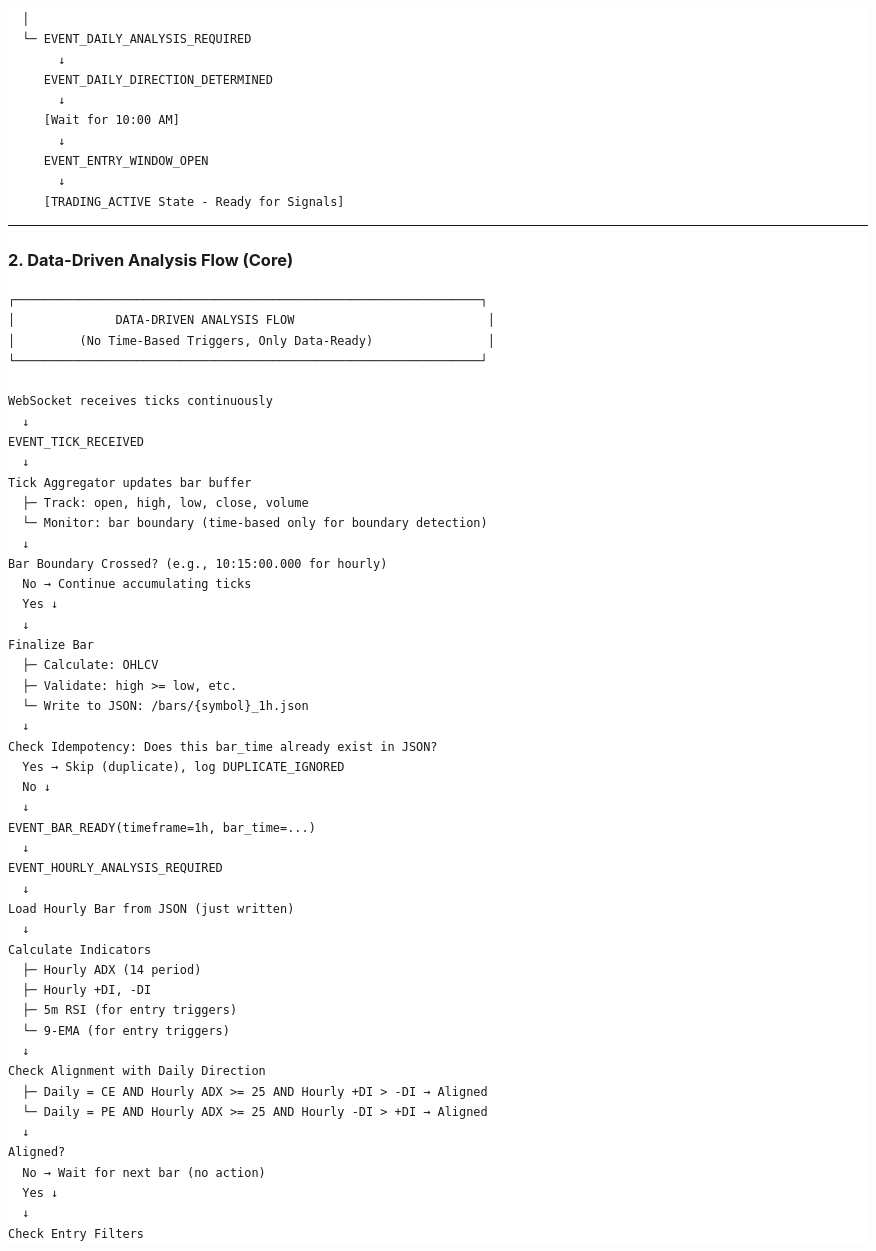 ```
  │
  └─ EVENT_DAILY_ANALYSIS_REQUIRED
       ↓
     EVENT_DAILY_DIRECTION_DETERMINED
       ↓
     [Wait for 10:00 AM]
       ↓
     EVENT_ENTRY_WINDOW_OPEN
       ↓
     [TRADING_ACTIVE State - Ready for Signals]
```

---

### 2. Data-Driven Analysis Flow (Core)

```
┌─────────────────────────────────────────────────────────────────┐
│              DATA-DRIVEN ANALYSIS FLOW                           │
│         (No Time-Based Triggers, Only Data-Ready)                │
└─────────────────────────────────────────────────────────────────┘

WebSocket receives ticks continuously
  ↓
EVENT_TICK_RECEIVED
  ↓
Tick Aggregator updates bar buffer
  ├─ Track: open, high, low, close, volume
  └─ Monitor: bar boundary (time-based only for boundary detection)
  ↓
Bar Boundary Crossed? (e.g., 10:15:00.000 for hourly)
  No → Continue accumulating ticks
  Yes ↓
  ↓
Finalize Bar
  ├─ Calculate: OHLCV
  ├─ Validate: high >= low, etc.
  └─ Write to JSON: /bars/{symbol}_1h.json
  ↓
Check Idempotency: Does this bar_time already exist in JSON?
  Yes → Skip (duplicate), log DUPLICATE_IGNORED
  No ↓
  ↓
EVENT_BAR_READY(timeframe=1h, bar_time=...)
  ↓
EVENT_HOURLY_ANALYSIS_REQUIRED
  ↓
Load Hourly Bar from JSON (just written)
  ↓
Calculate Indicators
  ├─ Hourly ADX (14 period)
  ├─ Hourly +DI, -DI
  ├─ 5m RSI (for entry triggers)
  └─ 9-EMA (for entry triggers)
  ↓
Check Alignment with Daily Direction
  ├─ Daily = CE AND Hourly ADX >= 25 AND Hourly +DI > -DI → Aligned
  └─ Daily = PE AND Hourly ADX >= 25 AND Hourly -DI > +DI → Aligned
  ↓
Aligned?
  No → Wait for next bar (no action)
  Yes ↓
  ↓
Check Entry Filters
```